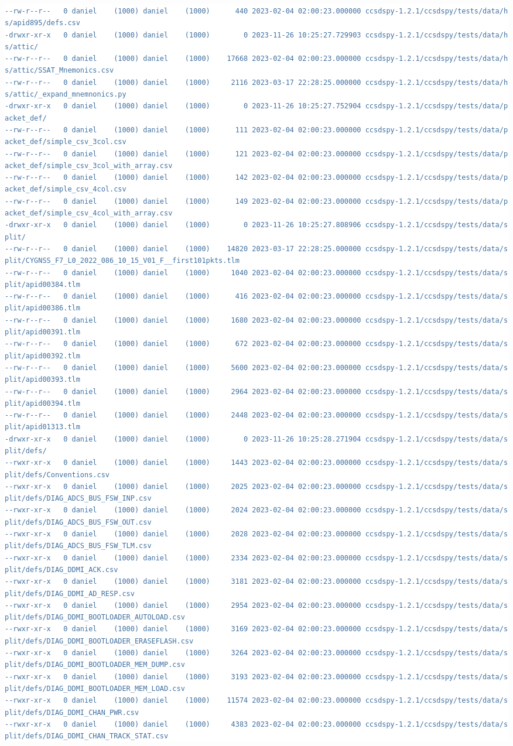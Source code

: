 ```diff
--rw-r--r--   0 daniel    (1000) daniel    (1000)      440 2023-02-04 02:00:23.000000 ccsdspy-1.2.1/ccsdspy/tests/data/hs/apid895/defs.csv
-drwxr-xr-x   0 daniel    (1000) daniel    (1000)        0 2023-11-26 10:25:27.729903 ccsdspy-1.2.1/ccsdspy/tests/data/hs/attic/
--rw-r--r--   0 daniel    (1000) daniel    (1000)    17668 2023-02-04 02:00:23.000000 ccsdspy-1.2.1/ccsdspy/tests/data/hs/attic/SSAT_Mnemonics.csv
--rw-r--r--   0 daniel    (1000) daniel    (1000)     2116 2023-03-17 22:28:25.000000 ccsdspy-1.2.1/ccsdspy/tests/data/hs/attic/_expand_mnemnonics.py
-drwxr-xr-x   0 daniel    (1000) daniel    (1000)        0 2023-11-26 10:25:27.752904 ccsdspy-1.2.1/ccsdspy/tests/data/packet_def/
--rw-r--r--   0 daniel    (1000) daniel    (1000)      111 2023-02-04 02:00:23.000000 ccsdspy-1.2.1/ccsdspy/tests/data/packet_def/simple_csv_3col.csv
--rw-r--r--   0 daniel    (1000) daniel    (1000)      121 2023-02-04 02:00:23.000000 ccsdspy-1.2.1/ccsdspy/tests/data/packet_def/simple_csv_3col_with_array.csv
--rw-r--r--   0 daniel    (1000) daniel    (1000)      142 2023-02-04 02:00:23.000000 ccsdspy-1.2.1/ccsdspy/tests/data/packet_def/simple_csv_4col.csv
--rw-r--r--   0 daniel    (1000) daniel    (1000)      149 2023-02-04 02:00:23.000000 ccsdspy-1.2.1/ccsdspy/tests/data/packet_def/simple_csv_4col_with_array.csv
-drwxr-xr-x   0 daniel    (1000) daniel    (1000)        0 2023-11-26 10:25:27.808906 ccsdspy-1.2.1/ccsdspy/tests/data/split/
--rw-r--r--   0 daniel    (1000) daniel    (1000)    14820 2023-03-17 22:28:25.000000 ccsdspy-1.2.1/ccsdspy/tests/data/split/CYGNSS_F7_L0_2022_086_10_15_V01_F__first101pkts.tlm
--rw-r--r--   0 daniel    (1000) daniel    (1000)     1040 2023-02-04 02:00:23.000000 ccsdspy-1.2.1/ccsdspy/tests/data/split/apid00384.tlm
--rw-r--r--   0 daniel    (1000) daniel    (1000)      416 2023-02-04 02:00:23.000000 ccsdspy-1.2.1/ccsdspy/tests/data/split/apid00386.tlm
--rw-r--r--   0 daniel    (1000) daniel    (1000)     1680 2023-02-04 02:00:23.000000 ccsdspy-1.2.1/ccsdspy/tests/data/split/apid00391.tlm
--rw-r--r--   0 daniel    (1000) daniel    (1000)      672 2023-02-04 02:00:23.000000 ccsdspy-1.2.1/ccsdspy/tests/data/split/apid00392.tlm
--rw-r--r--   0 daniel    (1000) daniel    (1000)     5600 2023-02-04 02:00:23.000000 ccsdspy-1.2.1/ccsdspy/tests/data/split/apid00393.tlm
--rw-r--r--   0 daniel    (1000) daniel    (1000)     2964 2023-02-04 02:00:23.000000 ccsdspy-1.2.1/ccsdspy/tests/data/split/apid00394.tlm
--rw-r--r--   0 daniel    (1000) daniel    (1000)     2448 2023-02-04 02:00:23.000000 ccsdspy-1.2.1/ccsdspy/tests/data/split/apid01313.tlm
-drwxr-xr-x   0 daniel    (1000) daniel    (1000)        0 2023-11-26 10:25:28.271904 ccsdspy-1.2.1/ccsdspy/tests/data/split/defs/
--rwxr-xr-x   0 daniel    (1000) daniel    (1000)     1443 2023-02-04 02:00:23.000000 ccsdspy-1.2.1/ccsdspy/tests/data/split/defs/Conventions.csv
--rwxr-xr-x   0 daniel    (1000) daniel    (1000)     2025 2023-02-04 02:00:23.000000 ccsdspy-1.2.1/ccsdspy/tests/data/split/defs/DIAG_ADCS_BUS_FSW_INP.csv
--rwxr-xr-x   0 daniel    (1000) daniel    (1000)     2024 2023-02-04 02:00:23.000000 ccsdspy-1.2.1/ccsdspy/tests/data/split/defs/DIAG_ADCS_BUS_FSW_OUT.csv
--rwxr-xr-x   0 daniel    (1000) daniel    (1000)     2028 2023-02-04 02:00:23.000000 ccsdspy-1.2.1/ccsdspy/tests/data/split/defs/DIAG_ADCS_BUS_FSW_TLM.csv
--rwxr-xr-x   0 daniel    (1000) daniel    (1000)     2334 2023-02-04 02:00:23.000000 ccsdspy-1.2.1/ccsdspy/tests/data/split/defs/DIAG_DDMI_ACK.csv
--rwxr-xr-x   0 daniel    (1000) daniel    (1000)     3181 2023-02-04 02:00:23.000000 ccsdspy-1.2.1/ccsdspy/tests/data/split/defs/DIAG_DDMI_AD_RESP.csv
--rwxr-xr-x   0 daniel    (1000) daniel    (1000)     2954 2023-02-04 02:00:23.000000 ccsdspy-1.2.1/ccsdspy/tests/data/split/defs/DIAG_DDMI_BOOTLOADER_AUTOLOAD.csv
--rwxr-xr-x   0 daniel    (1000) daniel    (1000)     3169 2023-02-04 02:00:23.000000 ccsdspy-1.2.1/ccsdspy/tests/data/split/defs/DIAG_DDMI_BOOTLOADER_ERASEFLASH.csv
--rwxr-xr-x   0 daniel    (1000) daniel    (1000)     3264 2023-02-04 02:00:23.000000 ccsdspy-1.2.1/ccsdspy/tests/data/split/defs/DIAG_DDMI_BOOTLOADER_MEM_DUMP.csv
--rwxr-xr-x   0 daniel    (1000) daniel    (1000)     3193 2023-02-04 02:00:23.000000 ccsdspy-1.2.1/ccsdspy/tests/data/split/defs/DIAG_DDMI_BOOTLOADER_MEM_LOAD.csv
--rwxr-xr-x   0 daniel    (1000) daniel    (1000)    11574 2023-02-04 02:00:23.000000 ccsdspy-1.2.1/ccsdspy/tests/data/split/defs/DIAG_DDMI_CHAN_PWR.csv
--rwxr-xr-x   0 daniel    (1000) daniel    (1000)     4383 2023-02-04 02:00:23.000000 ccsdspy-1.2.1/ccsdspy/tests/data/split/defs/DIAG_DDMI_CHAN_TRACK_STAT.csv
```